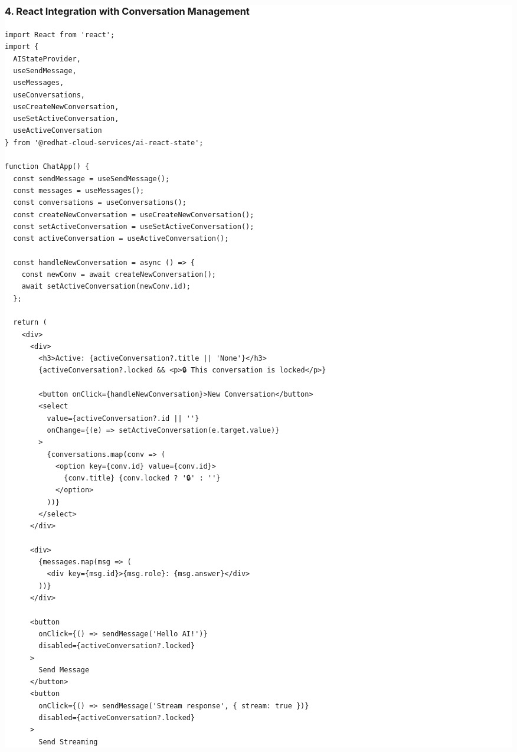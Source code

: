 ### 4. React Integration with Conversation Management

```tsx
import React from 'react';
import { 
  AIStateProvider, 
  useSendMessage, 
  useMessages, 
  useConversations,
  useCreateNewConversation,
  useSetActiveConversation,
  useActiveConversation
} from '@redhat-cloud-services/ai-react-state';

function ChatApp() {
  const sendMessage = useSendMessage();
  const messages = useMessages();
  const conversations = useConversations();
  const createNewConversation = useCreateNewConversation();
  const setActiveConversation = useSetActiveConversation();
  const activeConversation = useActiveConversation();

  const handleNewConversation = async () => {
    const newConv = await createNewConversation();
    await setActiveConversation(newConv.id);
  };

  return (
    <div>
      <div>
        <h3>Active: {activeConversation?.title || 'None'}</h3>
        {activeConversation?.locked && <p>🔒 This conversation is locked</p>}
        
        <button onClick={handleNewConversation}>New Conversation</button>
        <select 
          value={activeConversation?.id || ''} 
          onChange={(e) => setActiveConversation(e.target.value)}
        >
          {conversations.map(conv => (
            <option key={conv.id} value={conv.id}>
              {conv.title} {conv.locked ? '🔒' : ''}
            </option>
          ))}
        </select>
      </div>
      
      <div>
        {messages.map(msg => (
          <div key={msg.id}>{msg.role}: {msg.answer}</div>
        ))}
      </div>
      
      <button 
        onClick={() => sendMessage('Hello AI!')}
        disabled={activeConversation?.locked}
      >
        Send Message
      </button>
      <button 
        onClick={() => sendMessage('Stream response', { stream: true })}
        disabled={activeConversation?.locked}
      >
        Send Streaming
```